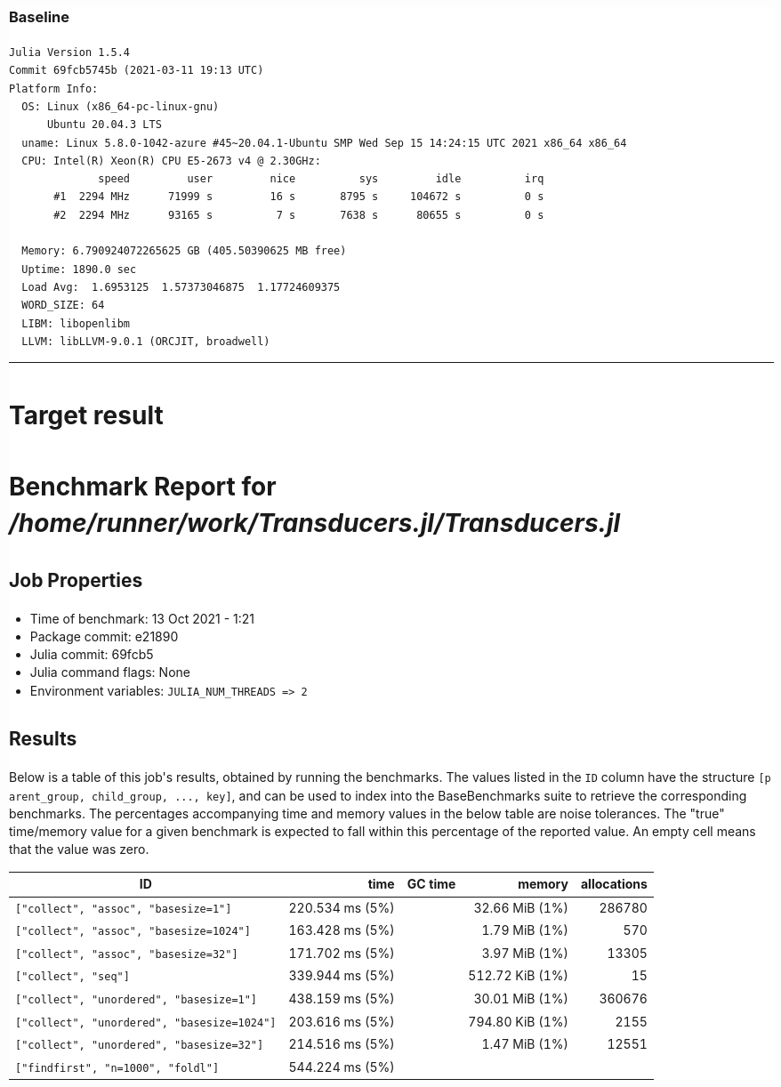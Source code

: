 ### Baseline
```
Julia Version 1.5.4
Commit 69fcb5745b (2021-03-11 19:13 UTC)
Platform Info:
  OS: Linux (x86_64-pc-linux-gnu)
      Ubuntu 20.04.3 LTS
  uname: Linux 5.8.0-1042-azure #45~20.04.1-Ubuntu SMP Wed Sep 15 14:24:15 UTC 2021 x86_64 x86_64
  CPU: Intel(R) Xeon(R) CPU E5-2673 v4 @ 2.30GHz: 
              speed         user         nice          sys         idle          irq
       #1  2294 MHz      71999 s         16 s       8795 s     104672 s          0 s
       #2  2294 MHz      93165 s          7 s       7638 s      80655 s          0 s
       
  Memory: 6.790924072265625 GB (405.50390625 MB free)
  Uptime: 1890.0 sec
  Load Avg:  1.6953125  1.57373046875  1.17724609375
  WORD_SIZE: 64
  LIBM: libopenlibm
  LLVM: libLLVM-9.0.1 (ORCJIT, broadwell)
```

---
# Target result
# Benchmark Report for */home/runner/work/Transducers.jl/Transducers.jl*

## Job Properties
* Time of benchmark: 13 Oct 2021 - 1:21
* Package commit: e21890
* Julia commit: 69fcb5
* Julia command flags: None
* Environment variables: `JULIA_NUM_THREADS => 2`

## Results
Below is a table of this job's results, obtained by running the benchmarks.
The values listed in the `ID` column have the structure `[parent_group, child_group, ..., key]`, and can be used to
index into the BaseBenchmarks suite to retrieve the corresponding benchmarks.
The percentages accompanying time and memory values in the below table are noise tolerances. The "true"
time/memory value for a given benchmark is expected to fall within this percentage of the reported value.
An empty cell means that the value was zero.

| ID                                                  | time            | GC time | memory          | allocations |
|-----------------------------------------------------|----------------:|--------:|----------------:|------------:|
| `["collect", "assoc", "basesize=1"]`                | 220.534 ms (5%) |         |  32.66 MiB (1%) |      286780 |
| `["collect", "assoc", "basesize=1024"]`             | 163.428 ms (5%) |         |   1.79 MiB (1%) |         570 |
| `["collect", "assoc", "basesize=32"]`               | 171.702 ms (5%) |         |   3.97 MiB (1%) |       13305 |
| `["collect", "seq"]`                                | 339.944 ms (5%) |         | 512.72 KiB (1%) |          15 |
| `["collect", "unordered", "basesize=1"]`            | 438.159 ms (5%) |         |  30.01 MiB (1%) |      360676 |
| `["collect", "unordered", "basesize=1024"]`         | 203.616 ms (5%) |         | 794.80 KiB (1%) |        2155 |
| `["collect", "unordered", "basesize=32"]`           | 214.516 ms (5%) |         |   1.47 MiB (1%) |       12551 |
| `["findfirst", "n=1000", "foldl"]`                  | 544.224 ms (5%) |         |                 |             |